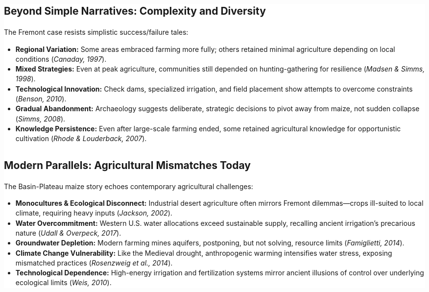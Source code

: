   <h2>Beyond Simple Narratives: Complexity and Diversity</h2>
  <p>
    The Fremont case resists simplistic success/failure tales:
  </p>
  <ul>
    <li>
      <strong>Regional Variation:</strong> Some areas embraced farming more fully; others retained minimal agriculture depending on local conditions (<em>Canaday, 1997</em>).
    </li>
    <li>
      <strong>Mixed Strategies:</strong> Even at peak agriculture, communities still depended on hunting-gathering for resilience (<em>Madsen & Simms, 1998</em>).
    </li>
    <li>
      <strong>Technological Innovation:</strong> Check dams, specialized irrigation, and field placement show attempts to overcome constraints (<em>Benson, 2010</em>).
    </li>
    <li>
      <strong>Gradual Abandonment:</strong> Archaeology suggests deliberate, strategic decisions to pivot away from maize, not sudden collapse (<em>Simms, 2008</em>).
    </li>
    <li>
      <strong>Knowledge Persistence:</strong> Even after large-scale farming ended, some retained agricultural knowledge for opportunistic cultivation (<em>Rhode & Louderback, 2007</em>).
    </li>
  </ul>
  
  <h2>Modern Parallels: Agricultural Mismatches Today</h2>
  <p>
    The Basin-Plateau maize story echoes contemporary agricultural challenges:
  </p>
  <ul>
    <li>
      <strong>Monocultures & Ecological Disconnect:</strong> Industrial desert agriculture often mirrors Fremont dilemmas—crops ill-suited to local climate, requiring heavy inputs (<em>Jackson, 2002</em>).
    </li>
    <li>
      <strong>Water Overcommitment:</strong> Western U.S. water allocations exceed sustainable supply, recalling ancient irrigation’s precarious nature (<em>Udall & Overpeck, 2017</em>).
    </li>
    <li>
      <strong>Groundwater Depletion:</strong> Modern farming mines aquifers, postponing, but not solving, resource limits (<em>Famiglietti, 2014</em>).
    </li>
    <li>
      <strong>Climate Change Vulnerability:</strong> Like the Medieval drought, anthropogenic warming intensifies water stress, exposing mismatched practices (<em>Rosenzweig et al., 2014</em>).
    </li>
    <li>
      <strong>Technological Dependence:</strong> High-energy irrigation and fertilization systems mirror ancient illusions of control over underlying ecological limits (<em>Weis, 2010</em>).
    </li>
  </ul>
  